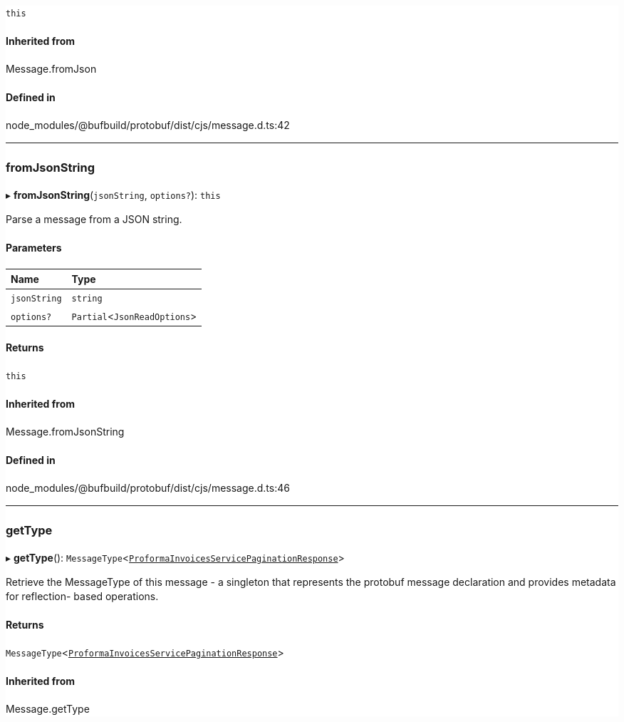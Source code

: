 `this`

#### Inherited from

Message.fromJson

#### Defined in

node_modules/@bufbuild/protobuf/dist/cjs/message.d.ts:42

___

### fromJsonString

▸ **fromJsonString**(`jsonString`, `options?`): `this`

Parse a message from a JSON string.

#### Parameters

| Name | Type |
| :------ | :------ |
| `jsonString` | `string` |
| `options?` | `Partial`\<`JsonReadOptions`\> |

#### Returns

`this`

#### Inherited from

Message.fromJsonString

#### Defined in

node_modules/@bufbuild/protobuf/dist/cjs/message.d.ts:46

___

### getType

▸ **getType**(): `MessageType`\<[`ProformaInvoicesServicePaginationResponse`](ProformaInvoicesServicePaginationResponse.md)\>

Retrieve the MessageType of this message - a singleton that represents
the protobuf message declaration and provides metadata for reflection-
based operations.

#### Returns

`MessageType`\<[`ProformaInvoicesServicePaginationResponse`](ProformaInvoicesServicePaginationResponse.md)\>

#### Inherited from

Message.getType
